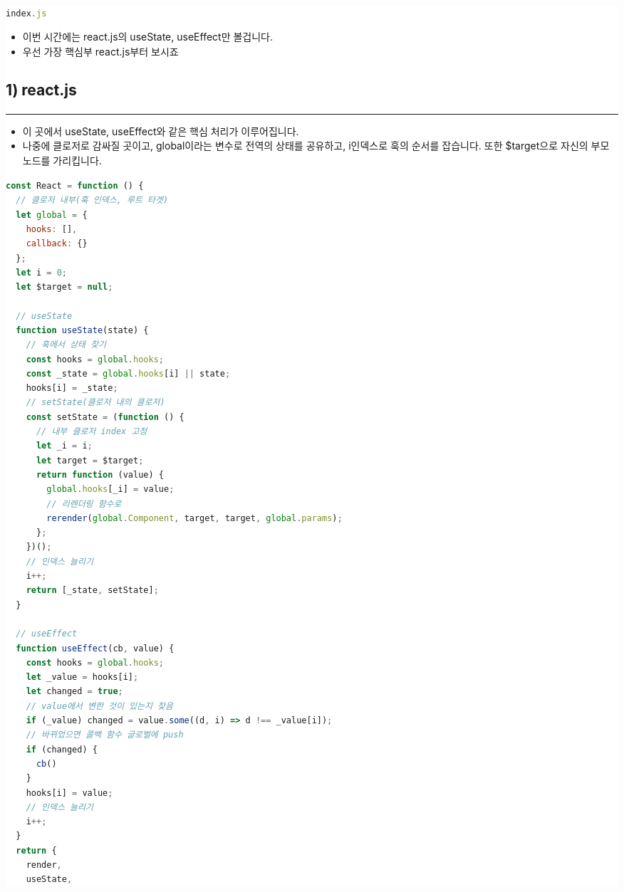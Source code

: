 ```javascript
index.js
```

* 이번 시간에는 react.js의 useState, useEffect만 볼겁니다.
* 우선 가장 핵심부 react.js부터 보시죠



## 1) react.js

---

* 이 곳에서 useState, useEffect와 같은 핵심 처리가 이루어집니다.
* 나중에 클로저로 감싸질 곳이고, global이라는 변수로 전역의 상태를 공유하고, i인덱스로 훅의 순서를 잡습니다. 또한 $target으로 자신의 부모 노드를 가리킵니다.

```javascript
const React = function () {
  // 클로저 내부(훅 인덱스, 루트 타겟)
  let global = {
    hooks: [],
    callback: {}
  };
  let i = 0;
  let $target = null;

  // useState
  function useState(state) {
    // 훅에서 상태 찾기
    const hooks = global.hooks;
    const _state = global.hooks[i] || state;
    hooks[i] = _state;
    // setState(클로저 내의 클로저)
    const setState = (function () {
      // 내부 클로저 index 고정
      let _i = i;
      let target = $target;
      return function (value) {
        global.hooks[_i] = value;
        // 리렌더링 함수로
        rerender(global.Component, target, target, global.params);
      };
    })();
    // 인덱스 늘리기
    i++;
    return [_state, setState];
  }

  // useEffect
  function useEffect(cb, value) {
    const hooks = global.hooks;
    let _value = hooks[i];
    let changed = true;
    // value에서 변한 것이 있는지 찾음
    if (_value) changed = value.some((d, i) => d !== _value[i]);
    // 바뀌었으면 콜백 함수 글로벌에 push
    if (changed) {
      cb()
    }
    hooks[i] = value;
    // 인덱스 늘리기
    i++;
  }
  return {
    render,
    useState,
```
